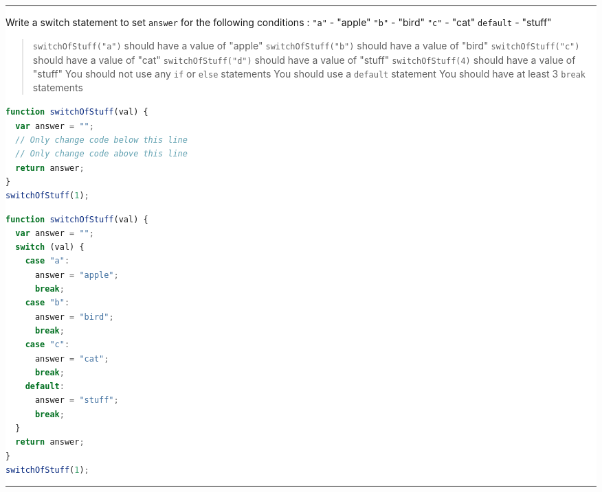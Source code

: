 ```js
```

------

Write a switch statement to set `answer` for the following conditions :
`"a"` - "apple"
`"b"` - "bird"
`"c"` - "cat"
`default` - "stuff"

> `switchOfStuff("a")` should have a value of "apple"
> `switchOfStuff("b")` should have a value of "bird"
> `switchOfStuff("c")` should have a value of "cat"
> `switchOfStuff("d")` should have a value of "stuff"
> `switchOfStuff(4)` should have a value of "stuff"
> You should not use any `if` or `else` statements
> You should use a `default` statement
> You should have at least 3 `break` statements

```js
function switchOfStuff(val) {
  var answer = "";
  // Only change code below this line
  // Only change code above this line
  return answer;
}
switchOfStuff(1);
```

```js
function switchOfStuff(val) {
  var answer = "";
  switch (val) {
    case "a":
      answer = "apple";
      break;
    case "b":
      answer = "bird";
      break;
    case "c":
      answer = "cat";
      break;
    default:
      answer = "stuff";
      break;
  }
  return answer;
}
switchOfStuff(1);
```

-----

